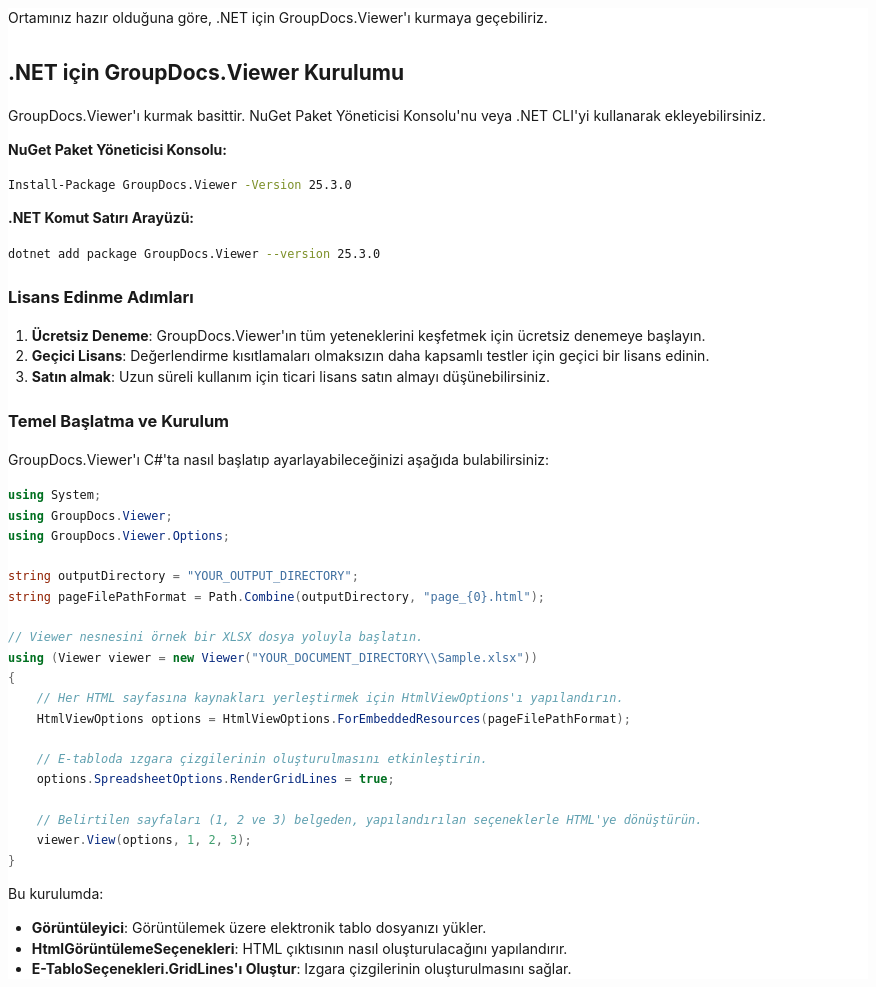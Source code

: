 Ortamınız hazır olduğuna göre, .NET için GroupDocs.Viewer'ı kurmaya geçebiliriz.

## .NET için GroupDocs.Viewer Kurulumu

GroupDocs.Viewer'ı kurmak basittir. NuGet Paket Yöneticisi Konsolu'nu veya .NET CLI'yi kullanarak ekleyebilirsiniz.

**NuGet Paket Yöneticisi Konsolu:**
```bash
Install-Package GroupDocs.Viewer -Version 25.3.0
```

**.NET Komut Satırı Arayüzü:**
```bash
dotnet add package GroupDocs.Viewer --version 25.3.0
```

### Lisans Edinme Adımları
1. **Ücretsiz Deneme**: GroupDocs.Viewer'ın tüm yeteneklerini keşfetmek için ücretsiz denemeye başlayın.
2. **Geçici Lisans**: Değerlendirme kısıtlamaları olmaksızın daha kapsamlı testler için geçici bir lisans edinin.
3. **Satın almak**: Uzun süreli kullanım için ticari lisans satın almayı düşünebilirsiniz.

### Temel Başlatma ve Kurulum
GroupDocs.Viewer'ı C#'ta nasıl başlatıp ayarlayabileceğinizi aşağıda bulabilirsiniz:

```csharp
using System;
using GroupDocs.Viewer;
using GroupDocs.Viewer.Options;

string outputDirectory = "YOUR_OUTPUT_DIRECTORY";
string pageFilePathFormat = Path.Combine(outputDirectory, "page_{0}.html");

// Viewer nesnesini örnek bir XLSX dosya yoluyla başlatın.
using (Viewer viewer = new Viewer("YOUR_DOCUMENT_DIRECTORY\\Sample.xlsx"))
{
    // Her HTML sayfasına kaynakları yerleştirmek için HtmlViewOptions'ı yapılandırın.
    HtmlViewOptions options = HtmlViewOptions.ForEmbeddedResources(pageFilePathFormat);

    // E-tabloda ızgara çizgilerinin oluşturulmasını etkinleştirin.
    options.SpreadsheetOptions.RenderGridLines = true;

    // Belirtilen sayfaları (1, 2 ve 3) belgeden, yapılandırılan seçeneklerle HTML'ye dönüştürün.
    viewer.View(options, 1, 2, 3);
}
```
Bu kurulumda:
- **Görüntüleyici**: Görüntülemek üzere elektronik tablo dosyanızı yükler.
- **HtmlGörüntülemeSeçenekleri**: HTML çıktısının nasıl oluşturulacağını yapılandırır.
- **E-TabloSeçenekleri.GridLines'ı Oluştur**: Izgara çizgilerinin oluşturulmasını sağlar.
